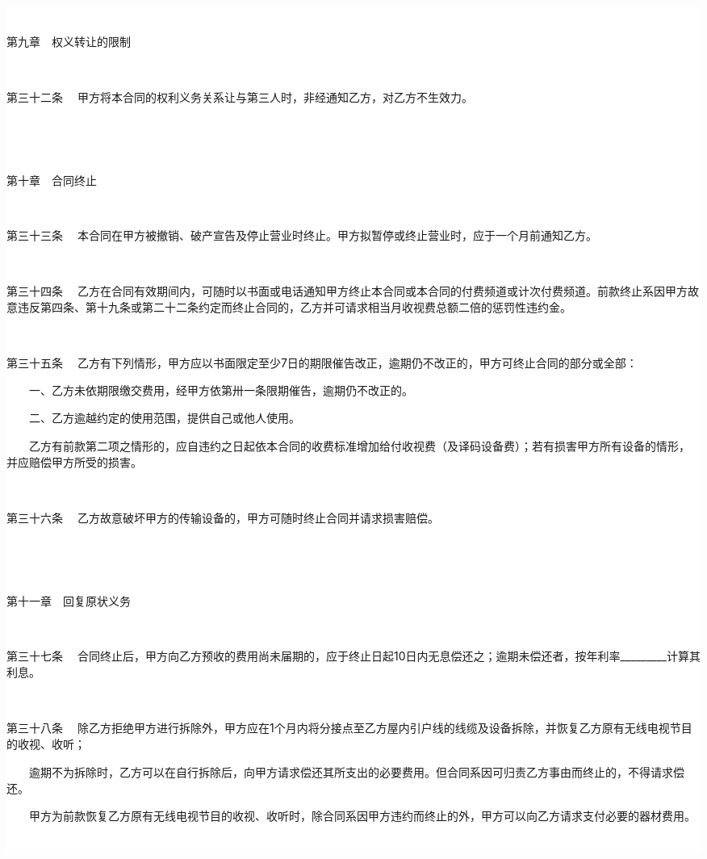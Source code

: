 
　　


 第九章　权义转让的限制



　　

第三十二条
　甲方将本合同的权利义务关系让与第三人时，非经通知乙方，对乙方不生效力。

　　

　　


 第十章　合同终止



　　

第三十三条
　本合同在甲方被撤销、破产宣告及停止营业时终止。甲方拟暂停或终止营业时，应于一个月前通知乙方。

　　

第三十四条
　乙方在合同有效期间内，可随时以书面或电话通知甲方终止本合同或本合同的付费频道或计次付费频道。前款终止系因甲方故意违反第四条、第十九条或第二十二条约定而终止合同的，乙方并可请求相当月收视费总额二倍的惩罚性违约金。

　　

第三十五条
　乙方有下列情形，甲方应以书面限定至少7日的期限催告改正，逾期仍不改正的，甲方可终止合同的部分或全部：

　　一、乙方未依期限缴交费用，经甲方依第卅一条限期催告，逾期仍不改正的。

　　二、乙方逾越约定的使用范围，提供自己或他人使用。

　　乙方有前款第二项之情形的，应自违约之日起依本合同的收费标准增加给付收视费（及译码设备费）；若有损害甲方所有设备的情形，并应赔偿甲方所受的损害。

　　

第三十六条
　乙方故意破坏甲方的传输设备的，甲方可随时终止合同并请求损害赔偿。

　　

　　


 第十一章　回复原状义务



　　

第三十七条
　合同终止后，甲方向乙方预收的费用尚未届期的，应于终止日起10日内无息偿还之；逾期未偿还者，按年利率_________计算其利息。

　　

第三十八条
　除乙方拒绝甲方进行拆除外，甲方应在1个月内将分接点至乙方屋内引户线的线缆及设备拆除，并恢复乙方原有无线电视节目的收视、收听；

　　逾期不为拆除时，乙方可以在自行拆除后，向甲方请求偿还其所支出的必要费用。但合同系因可归责乙方事由而终止的，不得请求偿还。

　　甲方为前款恢复乙方原有无线电视节目的收视、收听时，除合同系因甲方违约而终止的外，甲方可以向乙方请求支付必要的器材费用。

　　
